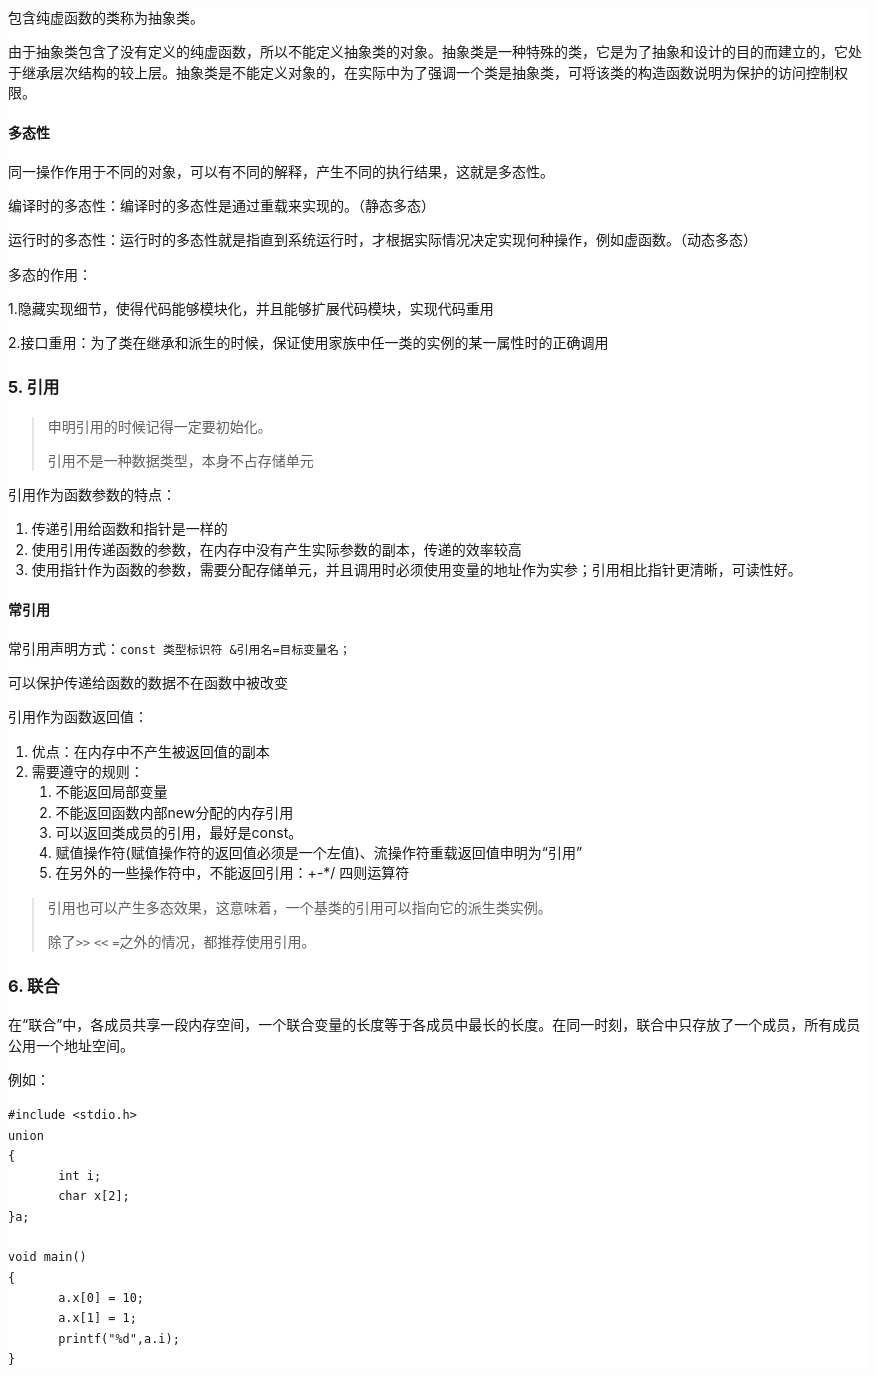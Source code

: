 包含纯虚函数的类称为抽象类。

由于抽象类包含了没有定义的纯虚函数，所以不能定义抽象类的对象。抽象类是一种特殊的类，它是为了抽象和设计的目的而建立的，它处于继承层次结构的较上层。抽象类是不能定义对象的，在实际中为了强调一个类是抽象类，可将该类的构造函数说明为保护的访问控制权限。

#### **多态性**

同一操作作用于不同的对象，可以有不同的解释，产生不同的执行结果，这就是多态性。

编译时的多态性：编译时的多态性是通过重载来实现的。（静态多态）

运行时的多态性：运行时的多态性就是指直到系统运行时，才根据实际情况决定实现何种操作，例如虚函数。（动态多态）

多态的作用：
    
1.隐藏实现细节，使得代码能够模块化，并且能够扩展代码模块，实现代码重用

2.接口重用：为了类在继承和派生的时候，保证使用家族中任一类的实例的某一属性时的正确调用

### 5. 引用

> 申明引用的时候记得一定要初始化。
> 
> 引用不是一种数据类型，本身不占存储单元
> 
引用作为函数参数的特点：
1. 传递引用给函数和指针是一样的
2. 使用引用传递函数的参数，在内存中没有产生实际参数的副本，传递的效率较高
3. 使用指针作为函数的参数，需要分配存储单元，并且调用时必须使用变量的地址作为实参；引用相比指针更清晰，可读性好。

#### **常引用**

常引用声明方式：`const 类型标识符 &引用名=目标变量名；`

可以保护传递给函数的数据不在函数中被改变

引用作为函数返回值：

1. 优点：在内存中不产生被返回值的副本
2. 需要遵守的规则：
   1. 不能返回局部变量
   2. 不能返回函数内部new分配的内存引用
   3. 可以返回类成员的引用，最好是const。
   4. 赋值操作符(赋值操作符的返回值必须是一个左值)、流操作符重载返回值申明为“引用”
   5. 在另外的一些操作符中，不能返回引用：+-*/ 四则运算符

> 引用也可以产生多态效果，这意味着，一个基类的引用可以指向它的派生类实例。
>
> 除了`>>` `<<` `=`之外的情况，都推荐使用引用。

### 6. 联合

在“联合”中，各成员共享一段内存空间，一个联合变量的长度等于各成员中最长的长度。在同一时刻，联合中只存放了一个成员，所有成员公用一个地址空间。

例如：
```
#include <stdio.h>
union
{
       int i;
       char x[2];
}a;
 
void main()
{
       a.x[0] = 10;
       a.x[1] = 1;
       printf("%d",a.i);
}

```